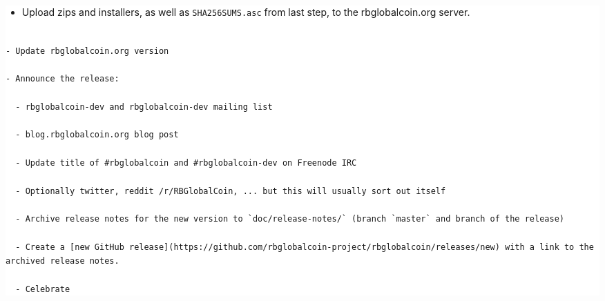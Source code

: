 - Upload zips and installers, as well as `SHA256SUMS.asc` from last step, to the rbglobalcoin.org server.

```

- Update rbglobalcoin.org version

- Announce the release:

  - rbglobalcoin-dev and rbglobalcoin-dev mailing list

  - blog.rbglobalcoin.org blog post

  - Update title of #rbglobalcoin and #rbglobalcoin-dev on Freenode IRC

  - Optionally twitter, reddit /r/RBGlobalCoin, ... but this will usually sort out itself

  - Archive release notes for the new version to `doc/release-notes/` (branch `master` and branch of the release)

  - Create a [new GitHub release](https://github.com/rbglobalcoin-project/rbglobalcoin/releases/new) with a link to the archived release notes.

  - Celebrate

